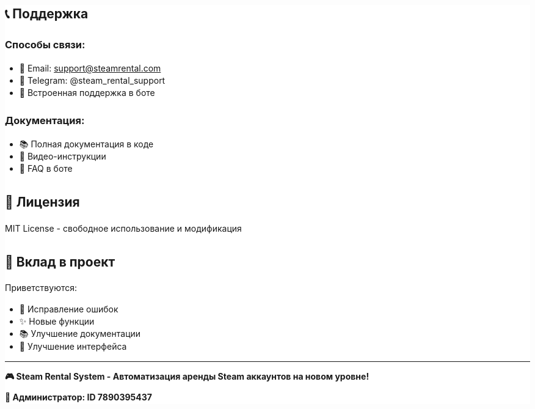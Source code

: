 ## 📞 **Поддержка**

### **Способы связи:**
- 📧 Email: support@steamrental.com
- 💬 Telegram: @steam_rental_support
- 📱 Встроенная поддержка в боте

### **Документация:**
- 📚 Полная документация в коде
- 🎥 Видео-инструкции
- 📖 FAQ в боте

## 📄 **Лицензия**

MIT License - свободное использование и модификация

## 🤝 **Вклад в проект**

Приветствуются:
- 🐛 Исправление ошибок
- ✨ Новые функции
- 📚 Улучшение документации
- 🎨 Улучшение интерфейса

---

**🎮 Steam Rental System - Автоматизация аренды Steam аккаунтов на новом уровне!**

**🔑 Администратор: ID 7890395437**
